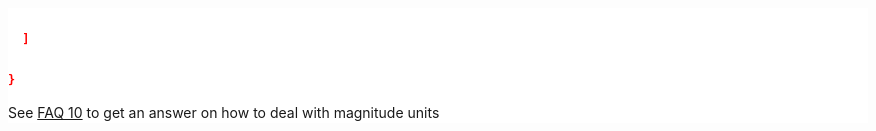 ```json  
  
  ]
  
}  
```  

See [FAQ 10](https://smartdatamodels.org/index.php/faqs/) to get an answer on how to deal with magnitude units  

